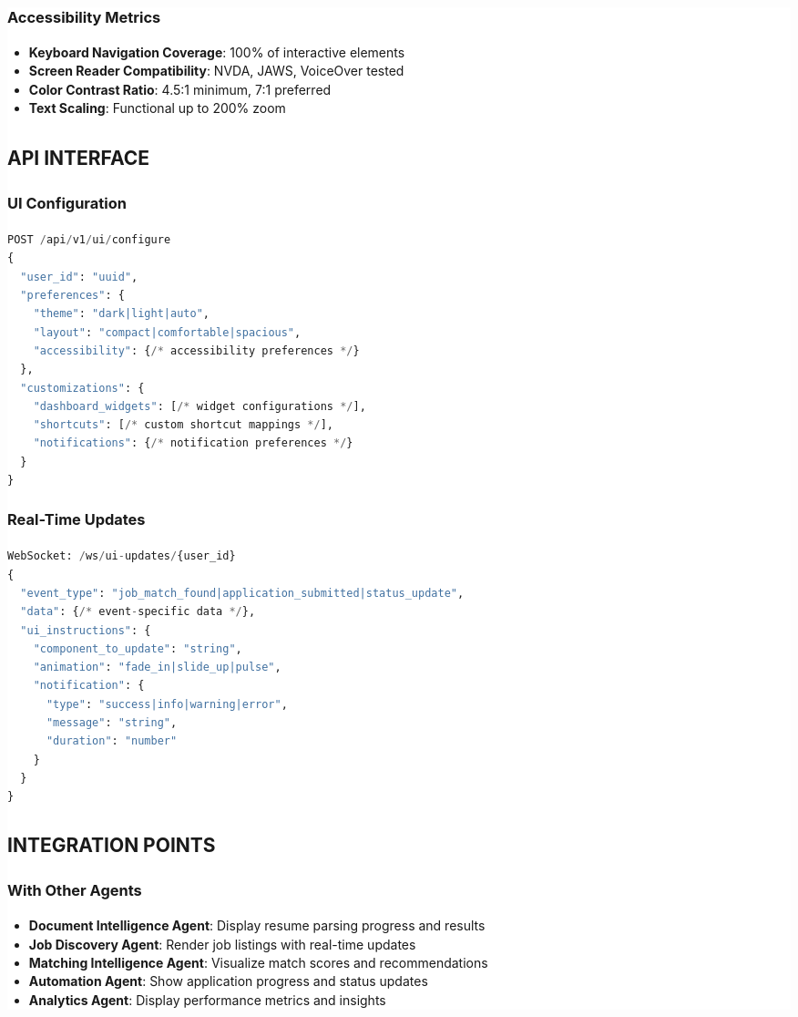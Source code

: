 ### Accessibility Metrics
- **Keyboard Navigation Coverage**: 100% of interactive elements
- **Screen Reader Compatibility**: NVDA, JAWS, VoiceOver tested
- **Color Contrast Ratio**: 4.5:1 minimum, 7:1 preferred
- **Text Scaling**: Functional up to 200% zoom

## API INTERFACE

### UI Configuration
```python
POST /api/v1/ui/configure
{
  "user_id": "uuid",
  "preferences": {
    "theme": "dark|light|auto",
    "layout": "compact|comfortable|spacious",
    "accessibility": {/* accessibility preferences */}
  },
  "customizations": {
    "dashboard_widgets": [/* widget configurations */],
    "shortcuts": [/* custom shortcut mappings */],
    "notifications": {/* notification preferences */}
  }
}
```

### Real-Time Updates
```python
WebSocket: /ws/ui-updates/{user_id}
{
  "event_type": "job_match_found|application_submitted|status_update",
  "data": {/* event-specific data */},
  "ui_instructions": {
    "component_to_update": "string",
    "animation": "fade_in|slide_up|pulse",
    "notification": {
      "type": "success|info|warning|error",
      "message": "string",
      "duration": "number"
    }
  }
}
```

## INTEGRATION POINTS

### With Other Agents
- **Document Intelligence Agent**: Display resume parsing progress and results
- **Job Discovery Agent**: Render job listings with real-time updates
- **Matching Intelligence Agent**: Visualize match scores and recommendations
- **Automation Agent**: Show application progress and status updates
- **Analytics Agent**: Display performance metrics and insights
